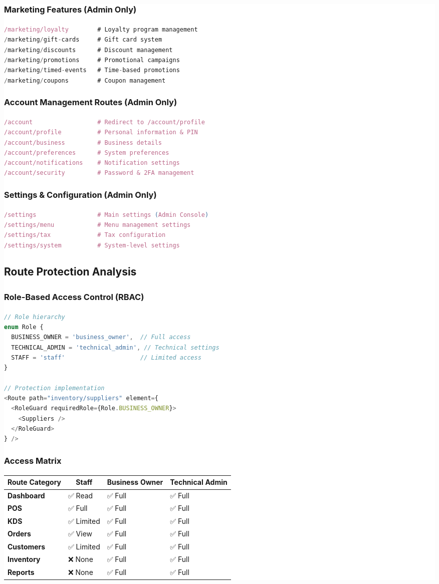 ### Marketing Features (Admin Only)
```typescript
/marketing/loyalty        # Loyalty program management
/marketing/gift-cards     # Gift card system
/marketing/discounts      # Discount management
/marketing/promotions     # Promotional campaigns
/marketing/timed-events   # Time-based promotions
/marketing/coupons        # Coupon management  
```

### Account Management Routes (Admin Only)
```typescript
/account                  # Redirect to /account/profile
/account/profile          # Personal information & PIN
/account/business         # Business details
/account/preferences      # System preferences
/account/notifications    # Notification settings
/account/security         # Password & 2FA management
```

### Settings & Configuration (Admin Only)
```typescript
/settings                 # Main settings (Admin Console)
/settings/menu            # Menu management settings
/settings/tax             # Tax configuration
/settings/system          # System-level settings
```

## Route Protection Analysis

### Role-Based Access Control (RBAC)
```typescript
// Role hierarchy
enum Role {
  BUSINESS_OWNER = 'business_owner',  // Full access
  TECHNICAL_ADMIN = 'technical_admin', // Technical settings
  STAFF = 'staff'                     // Limited access
}

// Protection implementation
<Route path="inventory/suppliers" element={
  <RoleGuard requiredRole={Role.BUSINESS_OWNER}>
    <Suppliers />
  </RoleGuard>
} />
```

### Access Matrix

| Route Category | Staff | Business Owner | Technical Admin |
|----------------|-------|----------------|----------------|
| **Dashboard** | ✅ Read | ✅ Full | ✅ Full |
| **POS** | ✅ Full | ✅ Full | ✅ Full |
| **KDS** | ✅ Limited | ✅ Full | ✅ Full |
| **Orders** | ✅ View | ✅ Full | ✅ Full |
| **Customers** | ✅ Limited | ✅ Full | ✅ Full |
| **Inventory** | ❌ None | ✅ Full | ✅ Full |
| **Reports** | ❌ None | ✅ Full | ✅ Full |
